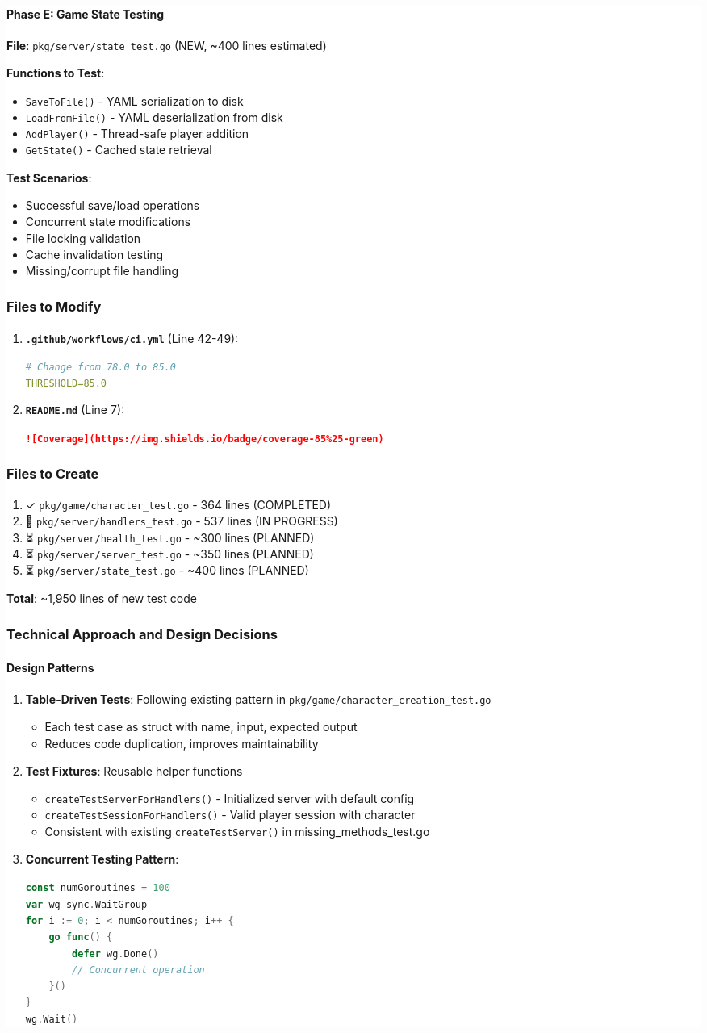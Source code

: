 #### Phase E: Game State Testing
**File**: `pkg/server/state_test.go` (NEW, ~400 lines estimated)

**Functions to Test**:
- `SaveToFile()` - YAML serialization to disk
- `LoadFromFile()` - YAML deserialization from disk
- `AddPlayer()` - Thread-safe player addition
- `GetState()` - Cached state retrieval

**Test Scenarios**:
- Successful save/load operations
- Concurrent state modifications
- File locking validation
- Cache invalidation testing
- Missing/corrupt file handling

### Files to Modify
1. **`.github/workflows/ci.yml`** (Line 42-49):
   ```yaml
   # Change from 78.0 to 85.0
   THRESHOLD=85.0
   ```

2. **`README.md`** (Line 7):
   ```markdown
   ![Coverage](https://img.shields.io/badge/coverage-85%25-green)
   ```

### Files to Create
1. ✓ `pkg/game/character_test.go` - 364 lines (COMPLETED)
2. 🔄 `pkg/server/handlers_test.go` - 537 lines (IN PROGRESS)
3. ⏳ `pkg/server/health_test.go` - ~300 lines (PLANNED)
4. ⏳ `pkg/server/server_test.go` - ~350 lines (PLANNED)
5. ⏳ `pkg/server/state_test.go` - ~400 lines (PLANNED)

**Total**: ~1,950 lines of new test code

### Technical Approach and Design Decisions

#### Design Patterns
1. **Table-Driven Tests**: Following existing pattern in `pkg/game/character_creation_test.go`
   - Each test case as struct with name, input, expected output
   - Reduces code duplication, improves maintainability

2. **Test Fixtures**: Reusable helper functions
   - `createTestServerForHandlers()` - Initialized server with default config
   - `createTestSessionForHandlers()` - Valid player session with character
   - Consistent with existing `createTestServer()` in missing_methods_test.go

3. **Concurrent Testing Pattern**:
   ```go
   const numGoroutines = 100
   var wg sync.WaitGroup
   for i := 0; i < numGoroutines; i++ {
       go func() {
           defer wg.Done()
           // Concurrent operation
       }()
   }
   wg.Wait()
   ```
